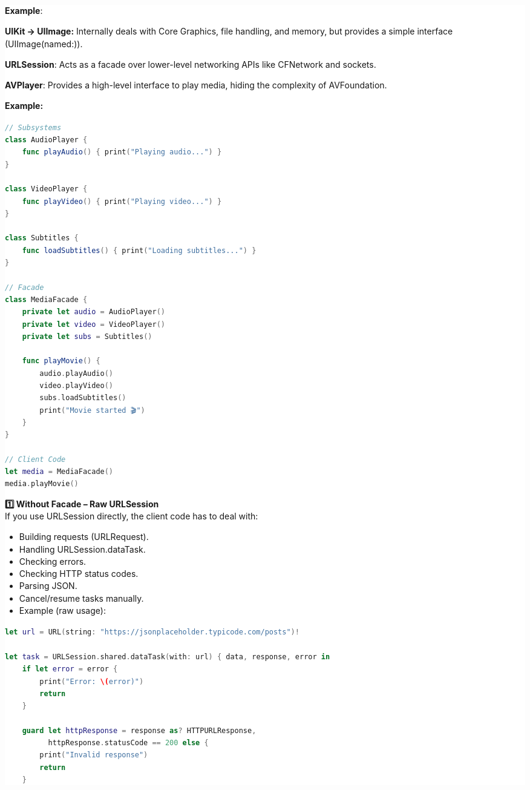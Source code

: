 **Example**:  

**UIKit → UIImage:** Internally deals with Core Graphics, file handling, and memory, but provides a simple interface (UIImage(named:)).

**URLSession**: Acts as a facade over lower-level networking APIs like CFNetwork and sockets.

**AVPlayer**: Provides a high-level interface to play media, hiding the complexity of AVFoundation.  

**Example:**  
```swift
// Subsystems
class AudioPlayer {
    func playAudio() { print("Playing audio...") }
}

class VideoPlayer {
    func playVideo() { print("Playing video...") }
}

class Subtitles {
    func loadSubtitles() { print("Loading subtitles...") }
}

// Facade
class MediaFacade {
    private let audio = AudioPlayer()
    private let video = VideoPlayer()
    private let subs = Subtitles()
    
    func playMovie() {
        audio.playAudio()
        video.playVideo()
        subs.loadSubtitles()
        print("Movie started 🎬")
    }
}

// Client Code
let media = MediaFacade()
media.playMovie()
```
**1️⃣ Without Facade – Raw URLSession**  
If you use URLSession directly, the client code has to deal with:
- Building requests (URLRequest).
- Handling URLSession.dataTask.
- Checking errors.
- Checking HTTP status codes.
- Parsing JSON.
- Cancel/resume tasks manually.
- Example (raw usage):

```swift
let url = URL(string: "https://jsonplaceholder.typicode.com/posts")!

let task = URLSession.shared.dataTask(with: url) { data, response, error in
    if let error = error {
        print("Error: \(error)")
        return
    }

    guard let httpResponse = response as? HTTPURLResponse,
          httpResponse.statusCode == 200 else {
        print("Invalid response")
        return
    }
```